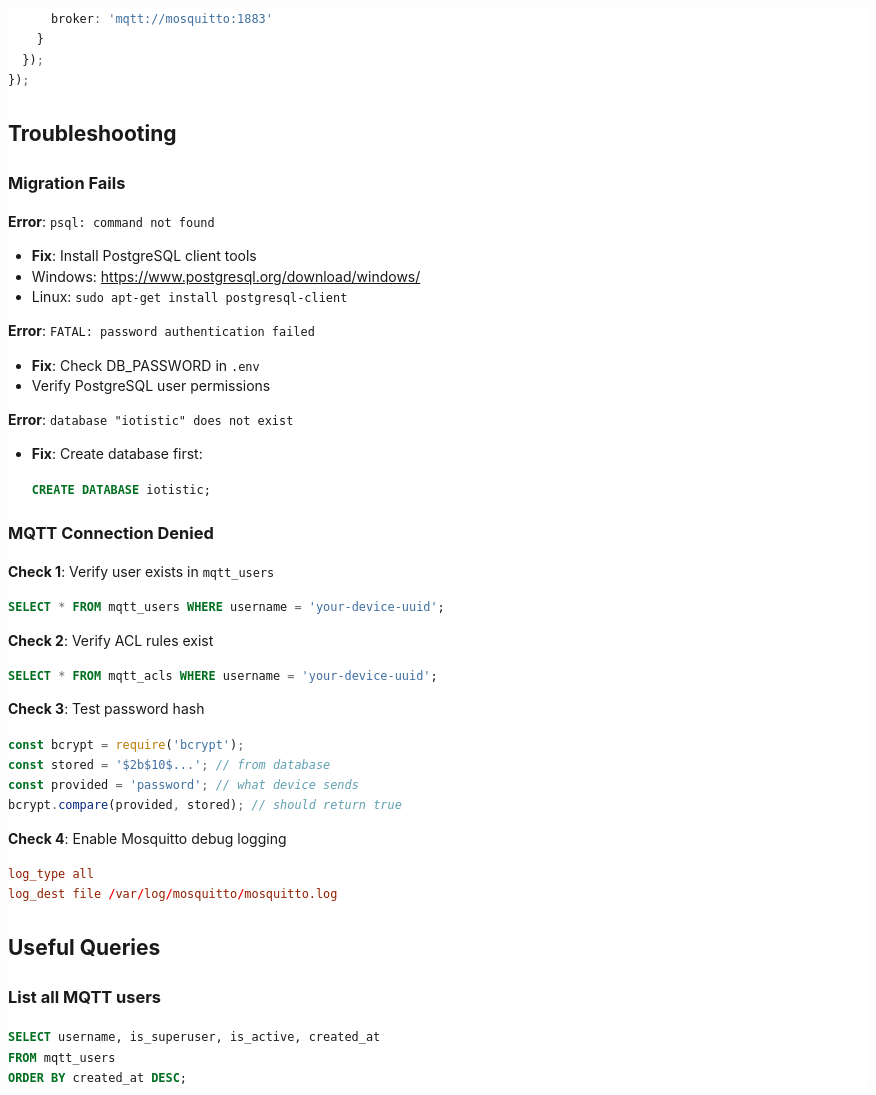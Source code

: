 ```typescript
      broker: 'mqtt://mosquitto:1883'
    }
  });
});
```

## Troubleshooting

### Migration Fails

**Error**: `psql: command not found`
- **Fix**: Install PostgreSQL client tools
- Windows: https://www.postgresql.org/download/windows/
- Linux: `sudo apt-get install postgresql-client`

**Error**: `FATAL: password authentication failed`
- **Fix**: Check DB_PASSWORD in `.env`
- Verify PostgreSQL user permissions

**Error**: `database "iotistic" does not exist`
- **Fix**: Create database first:
  ```sql
  CREATE DATABASE iotistic;
  ```

### MQTT Connection Denied

**Check 1**: Verify user exists in `mqtt_users`
```sql
SELECT * FROM mqtt_users WHERE username = 'your-device-uuid';
```

**Check 2**: Verify ACL rules exist
```sql
SELECT * FROM mqtt_acls WHERE username = 'your-device-uuid';
```

**Check 3**: Test password hash
```javascript
const bcrypt = require('bcrypt');
const stored = '$2b$10$...'; // from database
const provided = 'password'; // what device sends
bcrypt.compare(provided, stored); // should return true
```

**Check 4**: Enable Mosquitto debug logging
```conf
log_type all
log_dest file /var/log/mosquitto/mosquitto.log
```

## Useful Queries

### List all MQTT users
```sql
SELECT username, is_superuser, is_active, created_at 
FROM mqtt_users 
ORDER BY created_at DESC;
```

